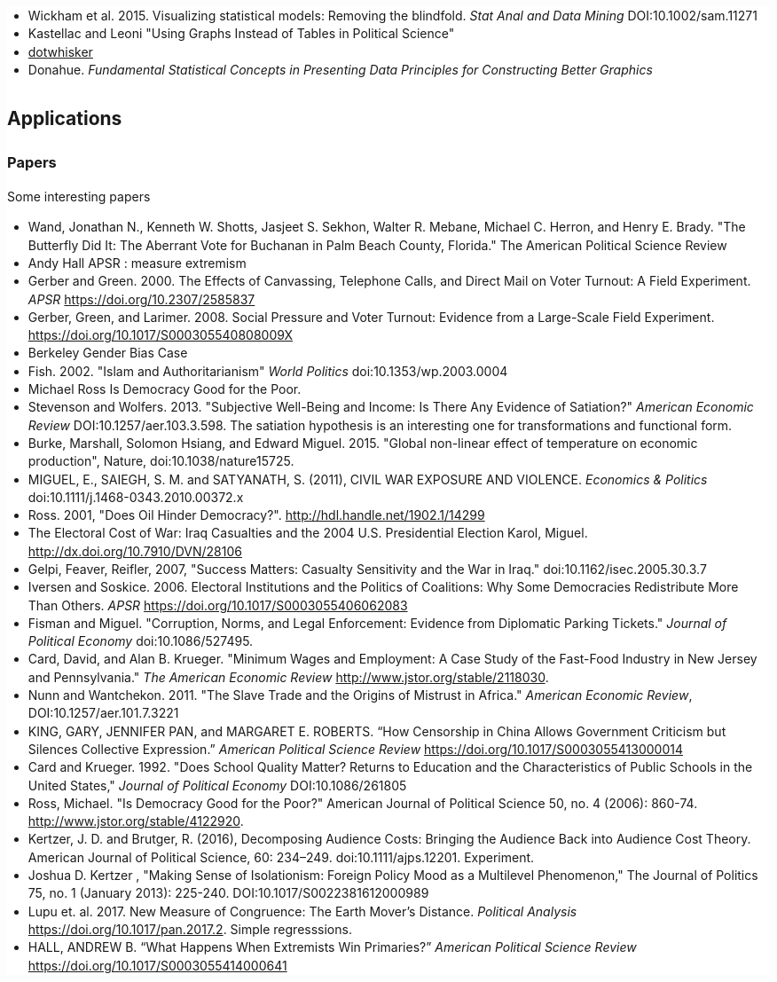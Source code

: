 - Wickham et al. 2015. Visualizing statistical models: Removing the blindfold. *Stat Anal and Data Mining* DOI:10.1002/sam.11271
- Kastellac and Leoni "Using Graphs Instead of Tables in Political Science"
- [dotwhisker](https://cran.r-project.org/web/packages/dotwhisker/vignettes/kl2007_examples.html)
- Donahue. *Fundamental Statistical Concepts in Presenting Data Principles for Constructing Better Graphics*


## Applications

### Papers

Some interesting papers

- Wand, Jonathan N., Kenneth W. Shotts, Jasjeet S. Sekhon, Walter R. Mebane, Michael C. Herron, and Henry E. Brady. "The Butterfly Did It: The Aberrant Vote for Buchanan in Palm Beach County, Florida." The American Political Science Review
- Andy Hall APSR : measure extremism
- Gerber and Green. 2000. The Effects of Canvassing, Telephone Calls, and Direct Mail on Voter Turnout: A Field Experiment.  *APSR* https://doi.org/10.2307/2585837
- Gerber, Green, and Larimer. 2008. Social Pressure and Voter Turnout: Evidence from a Large-Scale Field Experiment. https://doi.org/10.1017/S000305540808009X
- Berkeley Gender Bias Case
- Fish. 2002. "Islam and Authoritarianism" *World Politics* doi:10.1353/wp.2003.0004
- Michael Ross Is Democracy Good for the Poor.
- Stevenson and Wolfers. 2013. "Subjective Well-Being and Income: Is There Any Evidence of Satiation?" *American Economic Review* DOI:10.1257/aer.103.3.598. The satiation hypothesis is an interesting one for transformations and functional form.
- Burke, Marshall, Solomon Hsiang, and Edward Miguel. 2015. "Global non-linear effect of temperature on economic production", Nature, doi:10.1038/nature15725.
- MIGUEL, E., SAIEGH, S. M. and SATYANATH, S. (2011), CIVIL WAR EXPOSURE AND VIOLENCE. *Economics & Politics* doi:10.1111/j.1468-0343.2010.00372.x
- Ross. 2001, "Does Oil Hinder Democracy?". http://hdl.handle.net/1902.1/14299
- The Electoral Cost of War: Iraq Casualties and the 2004 U.S. Presidential Election Karol, Miguel. http://dx.doi.org/10.7910/DVN/28106
- Gelpi, Feaver, Reifler, 2007, "Success Matters: Casualty Sensitivity and the War in Iraq." doi:10.1162/isec.2005.30.3.7
- Iversen and Soskice. 2006. Electoral Institutions and the Politics of Coalitions: Why Some Democracies Redistribute More Than Others.  *APSR* https://doi.org/10.1017/S0003055406062083
- Fisman and Miguel. "Corruption, Norms, and Legal Enforcement: Evidence from Diplomatic Parking Tickets." *Journal of Political Economy* doi:10.1086/527495.
- Card, David, and Alan B. Krueger. "Minimum Wages and Employment: A Case Study of the Fast-Food Industry in New Jersey and Pennsylvania." *The American Economic Review* http://www.jstor.org/stable/2118030.
- Nunn and Wantchekon. 2011. "The Slave Trade and the Origins of Mistrust in Africa." *American Economic Review*, DOI:10.1257/aer.101.7.3221
- KING, GARY, JENNIFER PAN, and MARGARET E. ROBERTS. “How Censorship in China Allows Government Criticism but Silences Collective Expression.” *American Political Science Review* https://doi.org/10.1017/S0003055413000014
- Card  and Krueger. 1992. "Does School Quality Matter? Returns to Education and the Characteristics of Public Schools in the United States," *Journal of Political Economy* DOI:10.1086/261805
- Ross, Michael. "Is Democracy Good for the Poor?" American Journal of Political Science 50, no. 4 (2006): 860-74. http://www.jstor.org/stable/4122920.
- Kertzer, J. D. and Brutger, R. (2016), Decomposing Audience Costs: Bringing the Audience Back into Audience Cost Theory. American Journal of Political Science, 60: 234–249. doi:10.1111/ajps.12201. Experiment.
- Joshua D. Kertzer , "Making Sense of Isolationism: Foreign Policy Mood as a Multilevel Phenomenon," The Journal of Politics 75, no. 1 (January 2013): 225-240. DOI:10.1017/S0022381612000989
- Lupu et. al. 2017. New Measure of Congruence: The Earth Mover’s Distance. *Political Analysis* https://doi.org/10.1017/pan.2017.2. Simple regresssions.
- HALL, ANDREW B. “What Happens When Extremists Win Primaries?” *American Political Science Review* https://doi.org/10.1017/S0003055414000641